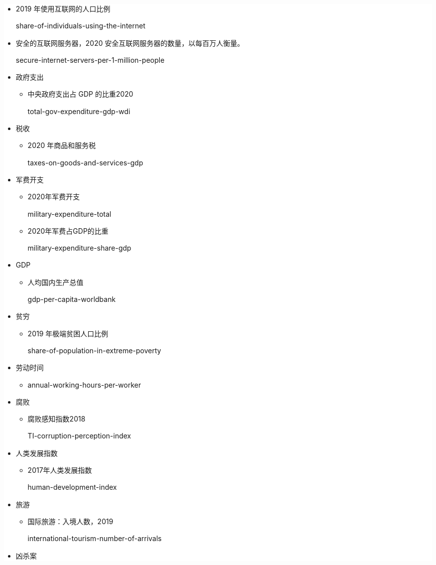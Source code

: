   + 2019 年使用互联网的人口比例

    share-of-individuals-using-the-internet

  + 安全的互联网服务器，2020 安全互联网服务器的数量，以每百万人衡量。

    secure-internet-servers-per-1-million-people

+ 政府支出

  + 中央政府支出占 GDP 的比重2020

    total-gov-expenditure-gdp-wdi

+ 税收

  + 2020 年商品和服务税

    taxes-on-goods-and-services-gdp

+ 军费开支

  + 2020年军费开支

    military-expenditure-total

  + 2020年军费占GDP的比重

    military-expenditure-share-gdp

+ GDP

  + 人均国内生产总值

    gdp-per-capita-worldbank

+ 贫穷

  + 2019 年极端贫困人口比例

    share-of-population-in-extreme-poverty

+ 劳动时间

  + annual-working-hours-per-worker

+ 腐败

  + 腐败感知指数2018

    TI-corruption-perception-index

+ 人类发展指数

  + 2017年人类发展指数

    human-development-index

+ 旅游

  + 国际旅游：入境人数，2019

    international-tourism-number-of-arrivals

+ 凶杀案
